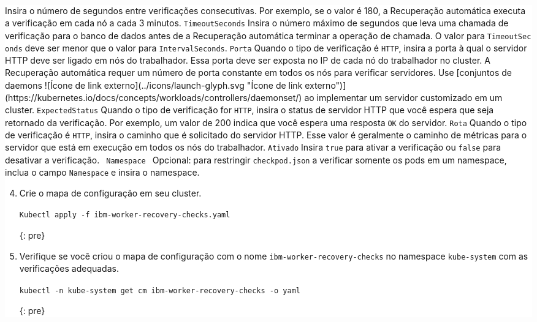    <td>Insira o número de segundos entre verificações consecutivas. Por exemplo, se o valor é 180, a Recuperação automática executa a verificação em cada nó a cada 3 minutos.</td>
   </tr>
   <tr>
   <td><code>TimeoutSeconds</code></td>
   <td>Insira o número máximo de segundos que leva uma chamada de verificação para o banco de dados antes de a Recuperação automática terminar a operação de chamada. O valor para <code>TimeoutSeconds</code> deve ser menor que o valor para <code>IntervalSeconds</code>.</td>
   </tr>
   <tr>
   <td><code>Porta</code></td>
   <td>Quando o tipo de verificação é <code>HTTP</code>, insira a porta à qual o servidor HTTP deve ser ligado em nós do trabalhador. Essa porta deve ser exposta no IP de cada nó do trabalhador no cluster. A Recuperação automática requer um número de porta constante em todos os nós para verificar servidores. Use [conjuntos de daemons ![Ícone de link externo](../icons/launch-glyph.svg "Ícone de link externo")](https://kubernetes.io/docs/concepts/workloads/controllers/daemonset/) ao implementar um servidor customizado em um cluster.</td>
   </tr>
   <tr>
   <td><code>ExpectedStatus</code></td>
   <td>Quando o tipo de verificação for <code>HTTP</code>, insira o status de servidor HTTP que você espera que seja retornado da verificação. Por exemplo, um valor de 200 indica que você espera uma resposta <code>OK</code> do servidor.</td>
   </tr>
   <tr>
   <td><code>Rota</code></td>
   <td>Quando o tipo de verificação é <code>HTTP</code>, insira o caminho que é solicitado do servidor HTTP. Esse valor é geralmente o caminho de métricas para o servidor que está em execução em todos os nós do trabalhador.</td>
   </tr>
   <tr>
   <td><code>Ativado</code></td>
   <td>Insira <code>true</code> para ativar a verificação ou <code>false</code> para desativar a verificação.</td>
   </tr>
   <tr>
   <td><code> Namespace </code></td>
   <td> Opcional: para restringir <code>checkpod.json</code> a verificar somente os pods em um namespace, inclua o campo <code>Namespace</code> e insira o namespace.</td>
   </tr>
   </tbody>
   </table>

4. Crie o mapa de configuração em seu cluster.
    ```
    Kubectl apply -f ibm-worker-recovery-checks.yaml
    ```
    {: pre}

5. Verifique se você criou o mapa de configuração com o nome `ibm-worker-recovery-checks` no namespace `kube-system` com as verificações adequadas.
    ```
    kubectl -n kube-system get cm ibm-worker-recovery-checks -o yaml
    ```
    {: pre}

